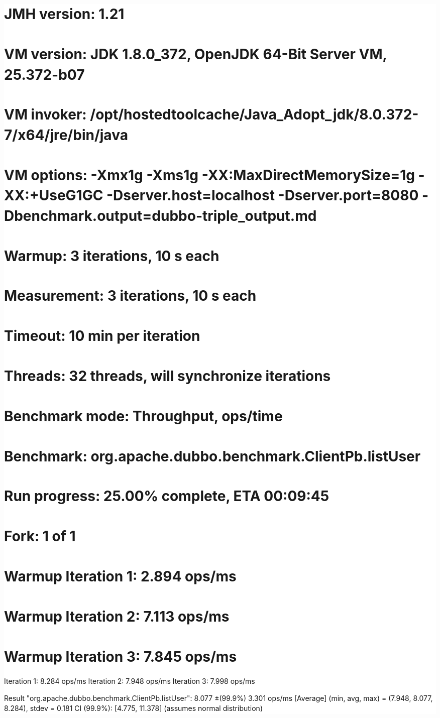 
# JMH version: 1.21
# VM version: JDK 1.8.0_372, OpenJDK 64-Bit Server VM, 25.372-b07
# VM invoker: /opt/hostedtoolcache/Java_Adopt_jdk/8.0.372-7/x64/jre/bin/java
# VM options: -Xmx1g -Xms1g -XX:MaxDirectMemorySize=1g -XX:+UseG1GC -Dserver.host=localhost -Dserver.port=8080 -Dbenchmark.output=dubbo-triple_output.md
# Warmup: 3 iterations, 10 s each
# Measurement: 3 iterations, 10 s each
# Timeout: 10 min per iteration
# Threads: 32 threads, will synchronize iterations
# Benchmark mode: Throughput, ops/time
# Benchmark: org.apache.dubbo.benchmark.ClientPb.listUser

# Run progress: 25.00% complete, ETA 00:09:45
# Fork: 1 of 1
# Warmup Iteration   1: 2.894 ops/ms
# Warmup Iteration   2: 7.113 ops/ms
# Warmup Iteration   3: 7.845 ops/ms
Iteration   1: 8.284 ops/ms
Iteration   2: 7.948 ops/ms
Iteration   3: 7.998 ops/ms


Result "org.apache.dubbo.benchmark.ClientPb.listUser":
  8.077 ±(99.9%) 3.301 ops/ms [Average]
  (min, avg, max) = (7.948, 8.077, 8.284), stdev = 0.181
  CI (99.9%): [4.775, 11.378] (assumes normal distribution)
